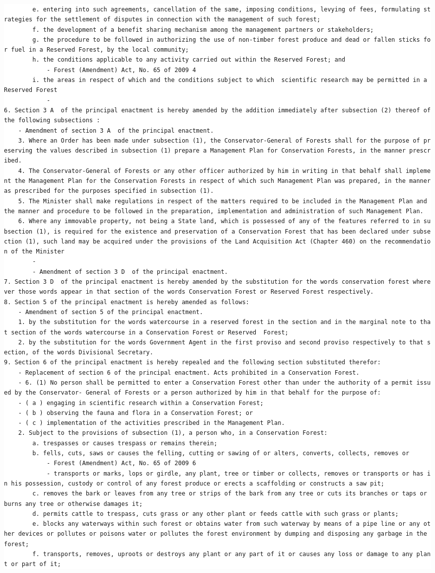             e. entering into such agreements, cancellation of the same, imposing conditions, levying of fees, formulating strategies for the settlement of disputes in connection with the management of such forest;
            f. the development of a benefit sharing mechanism among the management partners or stakeholders;
            g. the procedure to be followed in authorizing the use of non-timber forest produce and dead or fallen sticks for fuel in a Reserved Forest, by the local community;
            h. the conditions applicable to any activity carried out within the Reserved Forest; and
                - Forest (Amendment) Act, No. 65 of 2009 4
            i. the areas in respect of which and the conditions subject to which  scientific research may be permitted in a Reserved Forest
                - 
    6. Section 3 A  of the principal enactment is hereby amended by the addition immediately after subsection (2) thereof of the following subsections :
        - Amendment of section 3 A  of the principal enactment.
        3. Where an Order has been made under subsection (1), the Conservator-General of Forests shall for the purpose of preserving the values described in subsection (1) prepare a Management Plan for Conservation Forests, in the manner prescribed.
        4. The Conservator-General of Forests or any other officer authorized by him in writing in that behalf shall implement the Management Plan for the Conservation Forests in respect of which such Management Plan was prepared, in the manner as prescribed for the purposes specified in subsection (1).
        5. The Minister shall make regulations in respect of the matters required to be included in the Management Plan and the manner and procedure to be followed in the preparation, implementation and administration of such Management Plan.
        6. Where any immovable property, not being a State land, which is possessed of any of the features referred to in subsection (1), is required for the existence and preservation of a Conservation Forest that has been declared under subsection (1), such land may be acquired under the provisions of the Land Acquisition Act (Chapter 460) on the recommendation of the Minister
            - 
            - Amendment of section 3 D  of the principal enactment.
    7. Section 3 D  of the principal enactment is hereby amended by the substitution for the words conservation forest wherever those words appear in that section of the words Conservation Forest or Reserved Forest respectively.
    8. Section 5 of the principal enactment is hereby amended as follows:
        - Amendment of section 5 of the principal enactment.
        1. by the substitution for the words watercourse in a reserved forest in the section and in the marginal note to that section of the words watercourse in a Conservation Forest or Reserved  Forest;
        2. by the substitution for the words Government Agent in the first proviso and second proviso respectively to that section, of the words Divisional Secretary.
    9. Section 6 of the principal enactment is hereby repealed and the following section substituted therefor:
        - Replacement of section 6 of the principal enactment. Acts prohibited in a Conservation Forest.
        - 6. (1) No person shall be permitted to enter a Conservation Forest other than under the authority of a permit issued by the Conservator- General of Forests or a person authorized by him in that behalf for the purpose of:
        - ( a ) engaging in scientific research within a Conservation Forest;
        - ( b ) observing the fauna and flora in a Conservation Forest; or
        - ( c ) implementation of the activities prescribed in the Management Plan.
        2. Subject to the provisions of subsection (1), a person who, in a Conservation Forest:
            a. trespasses or causes trespass or remains therein;
            b. fells, cuts, saws or causes the felling, cutting or sawing of or alters, converts, collects, removes or
                - Forest (Amendment) Act, No. 65 of 2009 6
                - transports or marks, lops or girdle, any plant, tree or timber or collects, removes or transports or has in his possession, custody or control of any forest produce or erects a scaffolding or constructs a saw pit;
            c. removes the bark or leaves from any tree or strips of the bark from any tree or cuts its branches or taps or burns any tree or otherwise damages it;
            d. permits cattle to trespass, cuts grass or any other plant or feeds cattle with such grass or plants;
            e. blocks any waterways within such forest or obtains water from such waterway by means of a pipe line or any other devices or pollutes or poisons water or pollutes the forest environment by dumping and disposing any garbage in the forest;
            f. transports, removes, uproots or destroys any plant or any part of it or causes any loss or damage to any plant or part of it;
